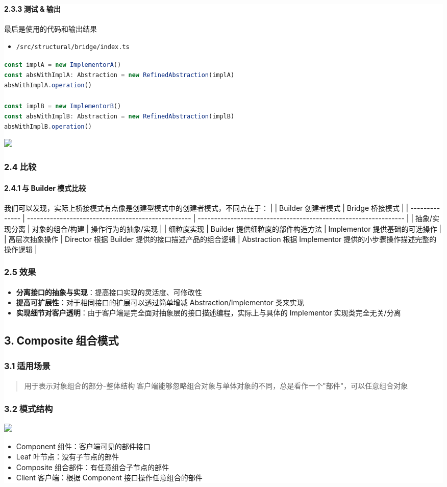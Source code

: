 #### 2.3.3 测试 & 输出

最后是使用的代码和输出结果

- `/src/structural/bridge/index.ts`

```ts
const implA = new ImplementorA()
const absWithImplA: Abstraction = new RefinedAbstraction(implA)
absWithImplA.operation()

const implB = new ImplementorB()
const absWithImplB: Abstraction = new RefinedAbstraction(implB)
absWithImplB.operation()
```

![](https://picures.oss-cn-beijing.aliyuncs.com/img/design_pattern_structural_console_bridge.png)

### 2.4 比较

#### 2.4.1 与 Builder 模式比较

我们可以发现，实际上桥接模式有点像是创建型模式中的创建者模式，不同点在于：
|                | Builder 创建者模式                                 | Bridge 桥接模式                                                 |
| -------------- | -------------------------------------------------- | --------------------------------------------------------------- |
| 抽象/实现分离  | 对象的组合/构建                                    | 操作行为的抽象/实现                                             |
| 细粒度实现     | Builder 提供细粒度的部件构造方法                   | Implementor 提供基础的可选操作                                  |
| 高层次抽象操作 | Director 根据 Builder 提供的接口描述产品的组合逻辑 | Abstraction 根据 Implementor 提供的小步骤操作描述完整的操作逻辑 |

### 2.5 效果

- **分离接口的抽象与实现**：提高接口实现的灵活度、可修改性
- **提高可扩展性**：对于相同接口的扩展可以透过简单增减 Abstraction/Implementor 类来实现
- **实现细节对客户透明**：由于客户端是完全面对抽象层的接口描述编程，实际上与具体的 Implementor 实现类完全无关/分离

## 3. Composite 组合模式

### 3.1 适用场景

> 用于表示对象组合的部分-整体结构
> 客户端能够忽略组合对象与单体对象的不同，总是看作一个"部件"，可以任意组合对象

### 3.2 模式结构

![](https://picures.oss-cn-beijing.aliyuncs.com/img/design_pattern_structural_composite_structure.png)

- Component 组件：客户端可见的部件接口
- Leaf 叶节点：没有子节点的部件
- Composite 组合部件：有任意组合子节点的部件
- Client 客户端：根据 Component 接口操作任意组合的部件
